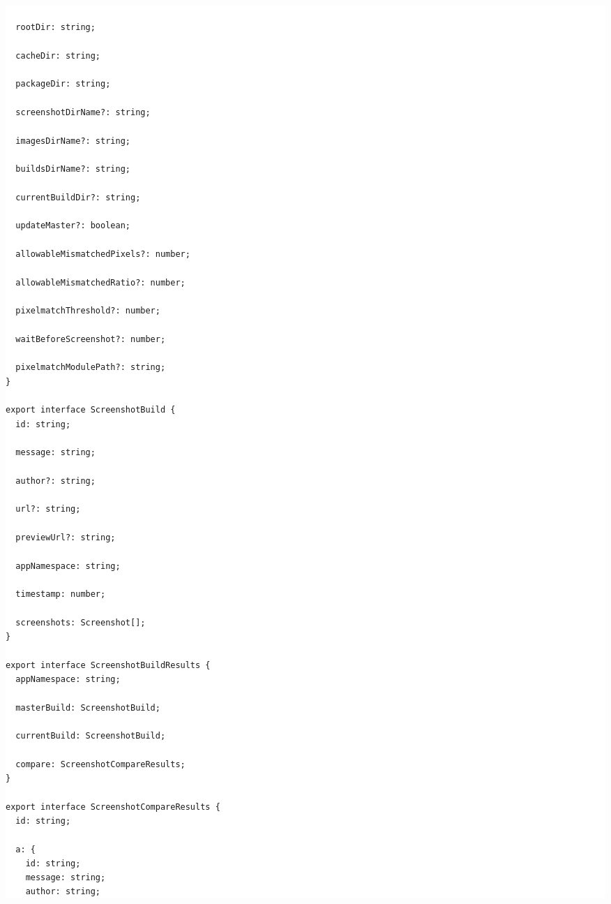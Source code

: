 ```tsx

  rootDir: string;

  cacheDir: string;

  packageDir: string;

  screenshotDirName?: string;

  imagesDirName?: string;

  buildsDirName?: string;

  currentBuildDir?: string;

  updateMaster?: boolean;

  allowableMismatchedPixels?: number;

  allowableMismatchedRatio?: number;

  pixelmatchThreshold?: number;

  waitBeforeScreenshot?: number;

  pixelmatchModulePath?: string;
}

export interface ScreenshotBuild {
  id: string;

  message: string;

  author?: string;

  url?: string;

  previewUrl?: string;

  appNamespace: string;

  timestamp: number;

  screenshots: Screenshot[];
}

export interface ScreenshotBuildResults {
  appNamespace: string;

  masterBuild: ScreenshotBuild;

  currentBuild: ScreenshotBuild;

  compare: ScreenshotCompareResults;
}

export interface ScreenshotCompareResults {
  id: string;

  a: {
    id: string;
    message: string;
    author: string;
```